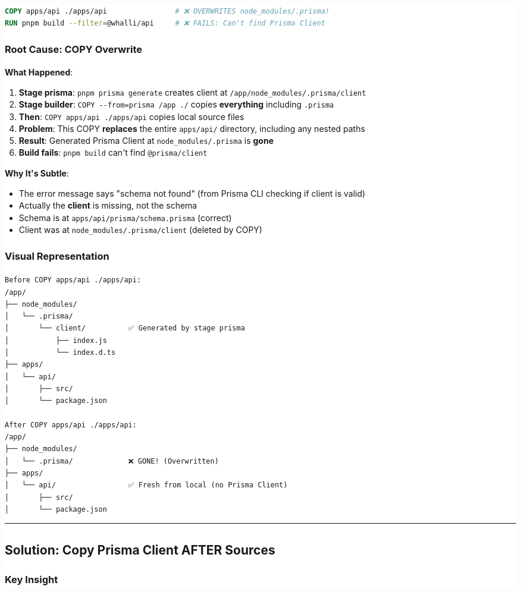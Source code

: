 ```dockerfile
COPY apps/api ./apps/api                # ❌ OVERWRITES node_modules/.prisma!
RUN pnpm build --filter=@whalli/api     # ❌ FAILS: Can't find Prisma Client
```

### Root Cause: COPY Overwrite

**What Happened**:

1. **Stage prisma**: `pnpm prisma generate` creates client at `/app/node_modules/.prisma/client`
2. **Stage builder**: `COPY --from=prisma /app ./` copies **everything** including `.prisma`
3. **Then**: `COPY apps/api ./apps/api` copies local source files
4. **Problem**: This COPY **replaces** the entire `apps/api/` directory, including any nested paths
5. **Result**: Generated Prisma Client at `node_modules/.prisma` is **gone**
6. **Build fails**: `pnpm build` can't find `@prisma/client`

**Why It's Subtle**:

- The error message says "schema not found" (from Prisma CLI checking if client is valid)
- Actually the **client** is missing, not the schema
- Schema is at `apps/api/prisma/schema.prisma` (correct)
- Client was at `node_modules/.prisma/client` (deleted by COPY)

### Visual Representation

```
Before COPY apps/api ./apps/api:
/app/
├── node_modules/
│   └── .prisma/
│       └── client/          ✅ Generated by stage prisma
│           ├── index.js
│           └── index.d.ts
├── apps/
│   └── api/
│       ├── src/
│       └── package.json

After COPY apps/api ./apps/api:
/app/
├── node_modules/
│   └── .prisma/             ❌ GONE! (Overwritten)
├── apps/
│   └── api/                 ✅ Fresh from local (no Prisma Client)
│       ├── src/
│       └── package.json
```

---

## Solution: Copy Prisma Client AFTER Sources

### Key Insight
